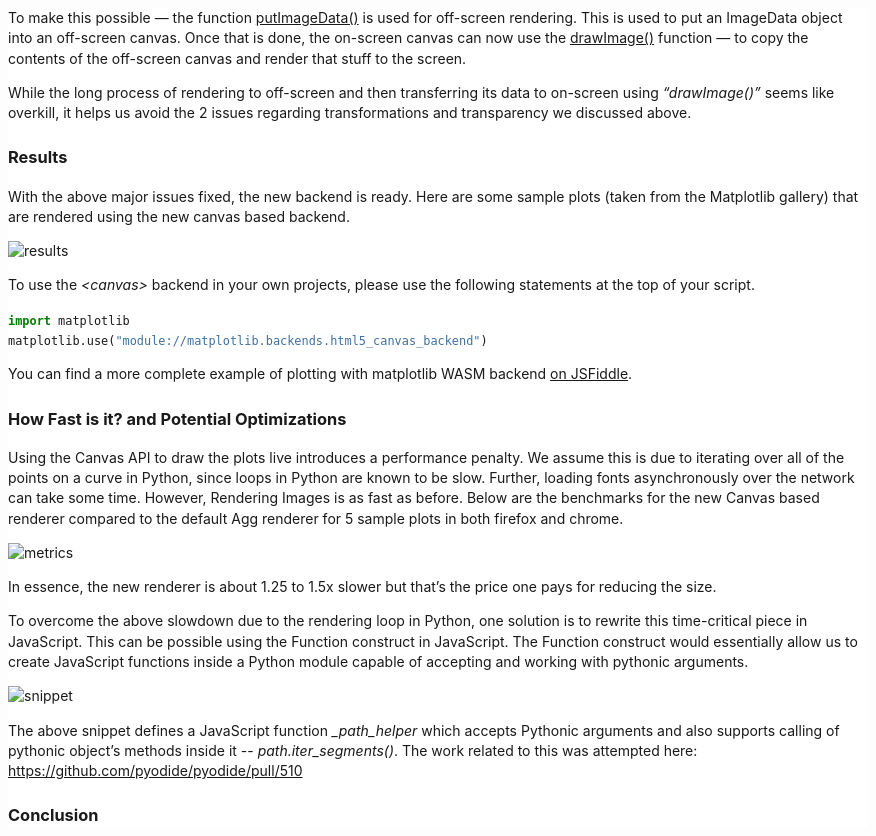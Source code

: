 To make this possible — the function [putImageData()](https://developer.mozilla.org/en-US/docs/Web/API/CanvasRenderingContext2D/putImageData) is used for off-screen rendering. This is used to put an ImageData object into an off-screen canvas. Once that is done, the on-screen canvas can now use the [drawImage()](https://developer.mozilla.org/en-US/docs/Web/API/CanvasRenderingContext2D/drawImage) function — to copy the contents of the off-screen canvas and render that stuff to the screen.

While the long process of rendering to off-screen and then transferring its data to on-screen using _“drawImage()”_ seems like overkill, it helps us avoid the 2 issues regarding transformations and transparency we discussed above.

### **Results**

With the above major issues fixed, the new backend is ready. Here are some sample plots (taken from the Matplotlib gallery) that are rendered using the new canvas based backend.

![results](/posts/2/results.png)

To use the _\<canvas\>_ backend in your own projects, please use the following statements at the top of your script.

```python
import matplotlib
matplotlib.use("module://matplotlib.backends.html5_canvas_backend")
```

You can find a more complete example of plotting with matplotlib WASM backend [on JSFiddle](https://jsfiddle.net/gh/get/library/pure/pyodide/pyodide-blog/contents/demos/canvas-renderer-matplotlib/demo-1/).

### **How Fast is it? and Potential Optimizations**

Using the Canvas API to draw the plots live introduces a performance penalty. We assume this is due to iterating over all of the points on a curve in Python, since loops in Python are known to be slow. Further, loading fonts asynchronously over the network can take some time. However, Rendering Images is as fast as before. Below are the benchmarks for the new Canvas based renderer compared to the default Agg renderer for 5 sample plots in both firefox and chrome.

![metrics](/posts/2/metrics.png)

In essence, the new renderer is about 1.25 to 1.5x slower but that’s the price one pays for reducing the size.

To overcome the above slowdown due to the rendering loop in Python, one solution is to rewrite this time-critical piece in JavaScript. This can be possible using the Function construct in JavaScript. The Function construct would essentially allow us to create JavaScript functions inside a Python module capable of accepting and working with pythonic arguments.

![snippet](/posts/2/snippet.png)

The above snippet defines a JavaScript function _\_path_helper_ which accepts Pythonic arguments and also supports calling of pythonic object’s methods inside it -- _path.iter_segments()_. The work related to this was attempted here: https://github.com/pyodide/pyodide/pull/510

### **Conclusion**
